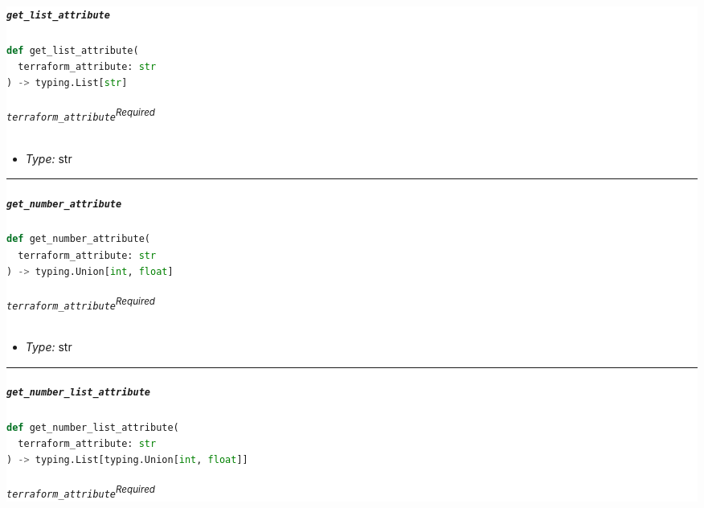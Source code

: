 ##### `get_list_attribute` <a name="get_list_attribute" id="@cdktf/provider-cloudflare.dataCloudflareR2BucketEventNotification.DataCloudflareR2BucketEventNotificationRulesOutputReference.getListAttribute"></a>

```python
def get_list_attribute(
  terraform_attribute: str
) -> typing.List[str]
```

###### `terraform_attribute`<sup>Required</sup> <a name="terraform_attribute" id="@cdktf/provider-cloudflare.dataCloudflareR2BucketEventNotification.DataCloudflareR2BucketEventNotificationRulesOutputReference.getListAttribute.parameter.terraformAttribute"></a>

- *Type:* str

---

##### `get_number_attribute` <a name="get_number_attribute" id="@cdktf/provider-cloudflare.dataCloudflareR2BucketEventNotification.DataCloudflareR2BucketEventNotificationRulesOutputReference.getNumberAttribute"></a>

```python
def get_number_attribute(
  terraform_attribute: str
) -> typing.Union[int, float]
```

###### `terraform_attribute`<sup>Required</sup> <a name="terraform_attribute" id="@cdktf/provider-cloudflare.dataCloudflareR2BucketEventNotification.DataCloudflareR2BucketEventNotificationRulesOutputReference.getNumberAttribute.parameter.terraformAttribute"></a>

- *Type:* str

---

##### `get_number_list_attribute` <a name="get_number_list_attribute" id="@cdktf/provider-cloudflare.dataCloudflareR2BucketEventNotification.DataCloudflareR2BucketEventNotificationRulesOutputReference.getNumberListAttribute"></a>

```python
def get_number_list_attribute(
  terraform_attribute: str
) -> typing.List[typing.Union[int, float]]
```

###### `terraform_attribute`<sup>Required</sup> <a name="terraform_attribute" id="@cdktf/provider-cloudflare.dataCloudflareR2BucketEventNotification.DataCloudflareR2BucketEventNotificationRulesOutputReference.getNumberListAttribute.parameter.terraformAttribute"></a>
